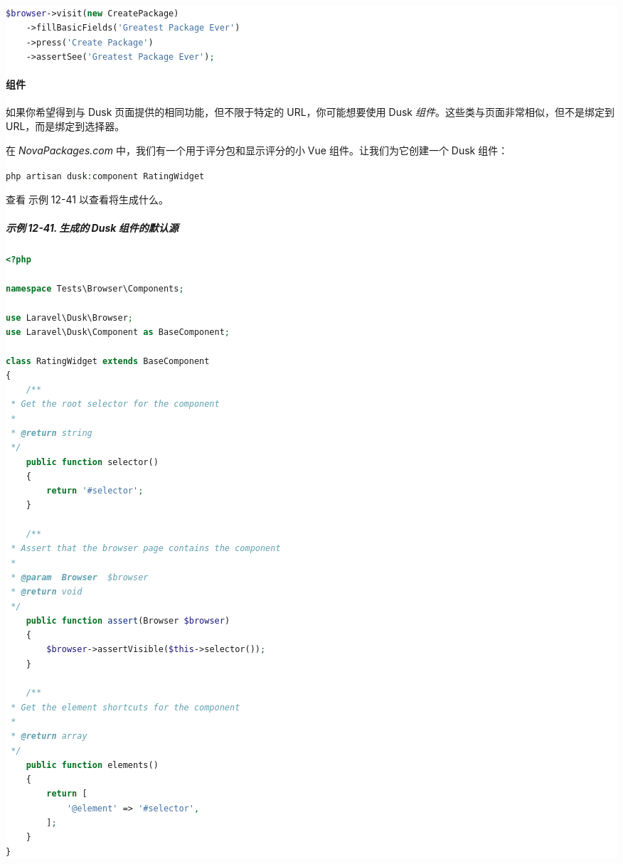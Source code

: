 ```php
$browser->visit(new CreatePackage)
    ->fillBasicFields('Greatest Package Ever')
    ->press('Create Package')
    ->assertSee('Greatest Package Ever');
```

#### 组件

如果你希望得到与 Dusk 页面提供的相同功能，但不限于特定的 URL，你可能想要使用 Dusk *组件*。这些类与页面非常相似，但不是绑定到 URL，而是绑定到选择器。

在 *NovaPackages.com* 中，我们有一个用于评分包和显示评分的小 Vue 组件。让我们为它创建一个 Dusk 组件：

```php
php artisan dusk:component RatingWidget
```

查看 示例 12-41 以查看将生成什么。

##### 示例 12-41\. 生成的 Dusk 组件的默认源

```php
<?php

namespace Tests\Browser\Components;

use Laravel\Dusk\Browser;
use Laravel\Dusk\Component as BaseComponent;

class RatingWidget extends BaseComponent
{
    /**
 * Get the root selector for the component
 *
 * @return string
 */
    public function selector()
    {
        return '#selector';
    }

    /**
 * Assert that the browser page contains the component
 *
 * @param  Browser  $browser
 * @return void
 */
    public function assert(Browser $browser)
    {
        $browser->assertVisible($this->selector());
    }

    /**
 * Get the element shortcuts for the component
 *
 * @return array
 */
    public function elements()
    {
        return [
            '@element' => '#selector',
        ];
    }
}
```
